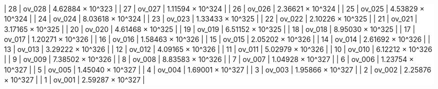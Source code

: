 | 28 | ov_028 | 4.62884 × 10^323 |
| 27 | ov_027 | 1.11594 × 10^324 |
| 26 | ov_026 | 2.36621 × 10^324 |
| 25 | ov_025 | 4.53829 × 10^324 |
| 24 | ov_024 | 8.03618 × 10^324 |
| 23 | ov_023 | 1.33433 × 10^325 |
| 22 | ov_022 | 2.10226 × 10^325 |
| 21 | ov_021 | 3.17165 × 10^325 |
| 20 | ov_020 | 4.61468 × 10^325 |
| 19 | ov_019 | 6.51152 × 10^325 |
| 18 | ov_018 | 8.95030 × 10^325 |
| 17 | ov_017 | 1.20271 × 10^326 |
| 16 | ov_016 | 1.58463 × 10^326 |
| 15 | ov_015 | 2.05202 × 10^326 |
| 14 | ov_014 | 2.61692 × 10^326 |
| 13 | ov_013 | 3.29222 × 10^326 |
| 12 | ov_012 | 4.09165 × 10^326 |
| 11 | ov_011 | 5.02979 × 10^326 |
| 10 | ov_010 | 6.12212 × 10^326 |
| 9 | ov_009 | 7.38502 × 10^326 |
| 8 | ov_008 | 8.83583 × 10^326 |
| 7 | ov_007 | 1.04928 × 10^327 |
| 6 | ov_006 | 1.23754 × 10^327 |
| 5 | ov_005 | 1.45040 × 10^327 |
| 4 | ov_004 | 1.69001 × 10^327 |
| 3 | ov_003 | 1.95866 × 10^327 |
| 2 | ov_002 | 2.25876 × 10^327 |
| 1 | ov_001 | 2.59287 × 10^327 |

